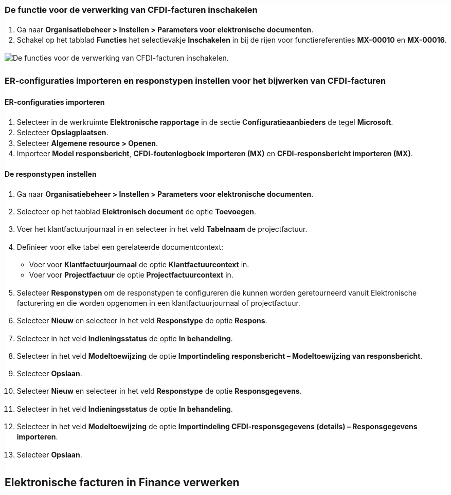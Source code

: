 ### <a name="turn-on-the-feature-for-processing-cfdi-invoices"></a>De functie voor de verwerking van CFDI-facturen inschakelen

1. Ga naar **Organisatiebeheer \> Instellen \> Parameters voor elektronische documenten**.
2. Schakel op het tabblad **Functies** het selectievakje **Inschakelen** in bij de rijen voor functiereferenties **MX-00010** en **MX-00016**.

![De functies voor de verwerking van CFDI-facturen inschakelen.](media/e-Invoicing-services-get-started-MEX-Enable-CFDI-feature.png)

### <a name="import-er-configurations-and-set-up-the-response-types-for-updating-cfdi-invoices"></a>ER-configuraties importeren en responstypen instellen voor het bijwerken van CFDI-facturen

#### <a name="import-er-configurations"></a>ER-configuraties importeren

1. Selecteer in de werkruimte **Elektronische rapportage** in de sectie **Configuratieaanbieders** de tegel **Microsoft**.
3. Selecteer **Opslagplaatsen**.
4. Selecteer **Algemene resource \> Openen**.
5. Importeer **Model responsbericht**, **CFDI-foutenlogboek importeren (MX)** en **CFDI-responsbericht importeren (MX)**.

#### <a name="set-up-the-response-types"></a>De responstypen instellen

1. Ga naar **Organisatiebeheer \> Instellen \> Parameters voor elektronische documenten**.
2. Selecteer op het tabblad **Elektronisch document** de optie **Toevoegen**.
3. Voer het klantfactuurjournaal in en selecteer in het veld **Tabelnaam** de projectfactuur.
4. Definieer voor elke tabel een gerelateerde documentcontext:

    - Voer voor **Klantfactuurjournaal** de optie **Klantfactuurcontext** in.
    - Voer voor **Projectfactuur** de optie **Projectfactuurcontext** in.

4. Selecteer **Responstypen** om de responstypen te configureren die kunnen worden geretourneerd vanuit Elektronische facturering en die worden opgenomen in een klantfactuurjournaal of projectfactuur.
5. Selecteer **Nieuw** en selecteer in het veld **Responstype** de optie **Respons**.
6. Selecteer in het veld **Indieningsstatus** de optie **In behandeling**.
7. Selecteer in het veld **Modeltoewijzing** de optie **Importindeling responsbericht – Modeltoewijzing van responsbericht**.
8. Selecteer **Opslaan**.
9. Selecteer **Nieuw** en selecteer in het veld **Responstype** de optie **Responsgegevens**.
10. Selecteer in het veld **Indieningsstatus** de optie **In behandeling**.
11. Selecteer in het veld **Modeltoewijzing** de optie **Importindeling CFDI-responsgegevens (details) – Responsgegevens importeren**.
12. Selecteer **Opslaan**.

## <a name="process-electronic-invoices-in-finance"></a>Elektronische facturen in Finance verwerken 
